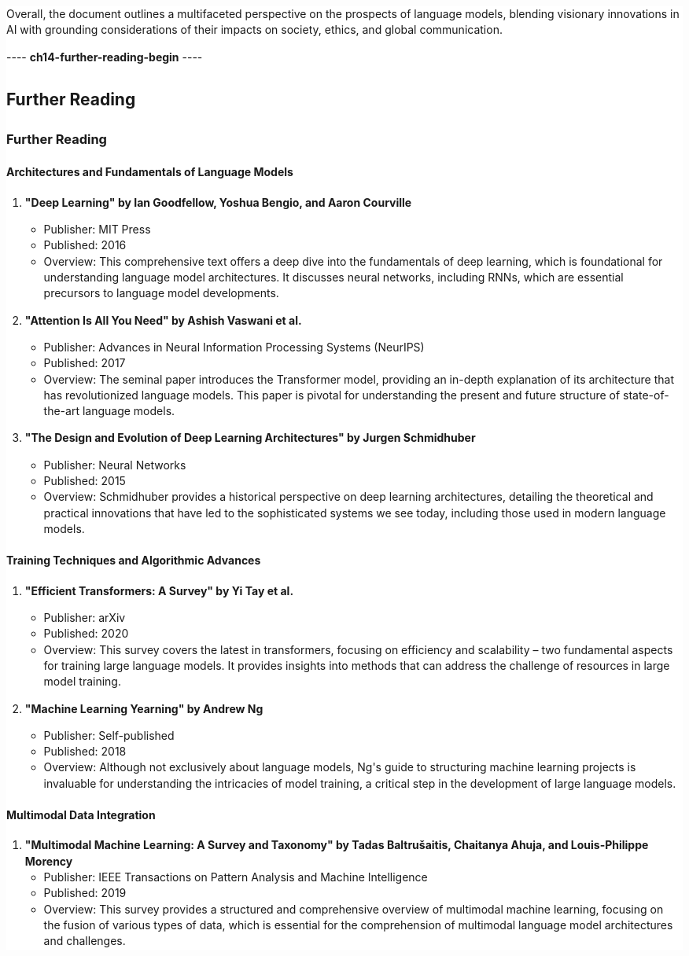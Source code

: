 Overall, the document outlines a multifaceted perspective on the prospects of language models, blending visionary innovations in AI with grounding considerations of their impacts on society, ethics, and global communication.
 
---- **ch14-further-reading-begin** ----
 
## Further Reading
 
### Further Reading

#### Architectures and Fundamentals of Language Models

1. **"Deep Learning" by Ian Goodfellow, Yoshua Bengio, and Aaron Courville**
   - Publisher: MIT Press
   - Published: 2016
   - Overview: This comprehensive text offers a deep dive into the fundamentals of deep learning, which is foundational for understanding language model architectures. It discusses neural networks, including RNNs, which are essential precursors to language model developments.

2. **"Attention Is All You Need" by Ashish Vaswani et al.**
   - Publisher: Advances in Neural Information Processing Systems (NeurIPS)
   - Published: 2017
   - Overview: The seminal paper introduces the Transformer model, providing an in-depth explanation of its architecture that has revolutionized language models. This paper is pivotal for understanding the present and future structure of state-of-the-art language models.

3. **"The Design and Evolution of Deep Learning Architectures" by Jurgen Schmidhuber**
   - Publisher: Neural Networks
   - Published: 2015
   - Overview: Schmidhuber provides a historical perspective on deep learning architectures, detailing the theoretical and practical innovations that have led to the sophisticated systems we see today, including those used in modern language models.

#### Training Techniques and Algorithmic Advances

1. **"Efficient Transformers: A Survey" by Yi Tay et al.**
   - Publisher: arXiv
   - Published: 2020
   - Overview: This survey covers the latest in transformers, focusing on efficiency and scalability – two fundamental aspects for training large language models. It provides insights into methods that can address the challenge of resources in large model training.

2. **"Machine Learning Yearning" by Andrew Ng**
   - Publisher: Self-published
   - Published: 2018
   - Overview: Although not exclusively about language models, Ng's guide to structuring machine learning projects is invaluable for understanding the intricacies of model training, a critical step in the development of large language models.

#### Multimodal Data Integration

1. **"Multimodal Machine Learning: A Survey and Taxonomy" by Tadas Baltrušaitis, Chaitanya Ahuja, and Louis-Philippe Morency**
   - Publisher: IEEE Transactions on Pattern Analysis and Machine Intelligence
   - Published: 2019
   - Overview: This survey provides a structured and comprehensive overview of multimodal machine learning, focusing on the fusion of various types of data, which is essential for the comprehension of multimodal language model architectures and challenges.
